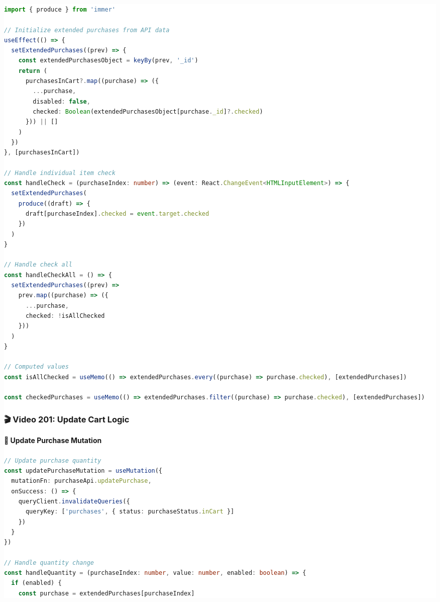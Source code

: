 ```typescript
import { produce } from 'immer'

// Initialize extended purchases from API data
useEffect(() => {
  setExtendedPurchases((prev) => {
    const extendedPurchasesObject = keyBy(prev, '_id')
    return (
      purchasesInCart?.map((purchase) => ({
        ...purchase,
        disabled: false,
        checked: Boolean(extendedPurchasesObject[purchase._id]?.checked)
      })) || []
    )
  })
}, [purchasesInCart])

// Handle individual item check
const handleCheck = (purchaseIndex: number) => (event: React.ChangeEvent<HTMLInputElement>) => {
  setExtendedPurchases(
    produce((draft) => {
      draft[purchaseIndex].checked = event.target.checked
    })
  )
}

// Handle check all
const handleCheckAll = () => {
  setExtendedPurchases((prev) =>
    prev.map((purchase) => ({
      ...purchase,
      checked: !isAllChecked
    }))
  )
}

// Computed values
const isAllChecked = useMemo(() => extendedPurchases.every((purchase) => purchase.checked), [extendedPurchases])

const checkedPurchases = useMemo(() => extendedPurchases.filter((purchase) => purchase.checked), [extendedPurchases])
```

### 🎬 Video 201: Update Cart Logic

#### 🔄 Update Purchase Mutation

```typescript
// Update purchase quantity
const updatePurchaseMutation = useMutation({
  mutationFn: purchaseApi.updatePurchase,
  onSuccess: () => {
    queryClient.invalidateQueries({
      queryKey: ['purchases', { status: purchaseStatus.inCart }]
    })
  }
})

// Handle quantity change
const handleQuantity = (purchaseIndex: number, value: number, enabled: boolean) => {
  if (enabled) {
    const purchase = extendedPurchases[purchaseIndex]

```